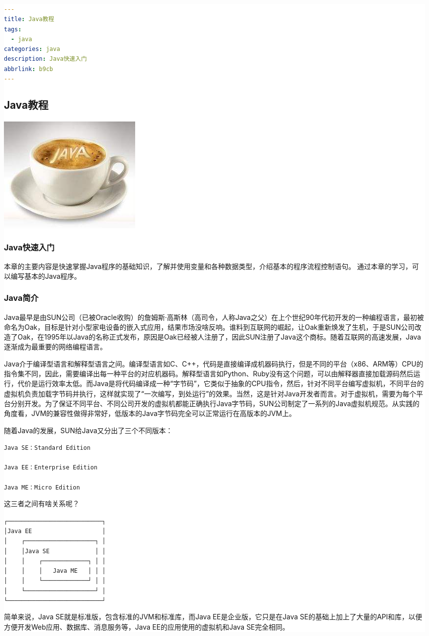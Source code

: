 ```yaml
---
title: Java教程
tags:
  - java
categories: java
description: Java快速入门
abbrlink: b9cb
---
```


## Java教程
![avatar](https://raw.githubusercontent.com/huangxiaocan/hexo/master/source/_posts/hexo-image/hexo/java.jpg) 
### Java快速入门

本章的主要内容是快速掌握Java程序的基础知识，了解并使用变量和各种数据类型，介绍基本的程序流程控制语句。
通过本章的学习，可以编写基本的Java程序。
### Java简介
Java最早是由SUN公司（已被Oracle收购）的詹姆斯·高斯林（高司令，人称Java之父）在上个世纪90年代初开发的一种编程语言，最初被命名为Oak，目标是针对小型家电设备的嵌入式应用，结果市场没啥反响。谁料到互联网的崛起，让Oak重新焕发了生机，于是SUN公司改造了Oak，在1995年以Java的名称正式发布，原因是Oak已经被人注册了，因此SUN注册了Java这个商标。随着互联网的高速发展，Java逐渐成为最重要的网络编程语言。

Java介于编译型语言和解释型语言之间。编译型语言如C、C++，代码是直接编译成机器码执行，但是不同的平台（x86、ARM等）CPU的指令集不同，因此，需要编译出每一种平台的对应机器码。解释型语言如Python、Ruby没有这个问题，可以由解释器直接加载源码然后运行，代价是运行效率太低。而Java是将代码编译成一种“字节码”，它类似于抽象的CPU指令，然后，针对不同平台编写虚拟机，不同平台的虚拟机负责加载字节码并执行，这样就实现了“一次编写，到处运行”的效果。当然，这是针对Java开发者而言。对于虚拟机，需要为每个平台分别开发。为了保证不同平台、不同公司开发的虚拟机都能正确执行Java字节码，SUN公司制定了一系列的Java虚拟机规范。从实践的角度看，JVM的兼容性做得非常好，低版本的Java字节码完全可以正常运行在高版本的JVM上。

随着Java的发展，SUN给Java又分出了三个不同版本：

	Java SE：Standard Edition
	
	Java EE：Enterprise Edition
	
	Java ME：Micro Edition

这三者之间有啥关系呢？   

	┌───────────────────────────┐   
	│Java EE                    │     
	│    ┌────────────────────┐ │   
	│    │Java SE             │ │   
	│    │    ┌─────────────┐ │ │   
	│    │    │   Java ME   │ │ │   
	│    │    └─────────────┘ │ │    
	│    └────────────────────┘ │   
	└───────────────────────────┘
简单来说，Java SE就是标准版，包含标准的JVM和标准库，而Java EE是企业版，它只是在Java SE的基础上加上了大量的API和库，以便方便开发Web应用、数据库、消息服务等，Java EE的应用使用的虚拟机和Java SE完全相同。
